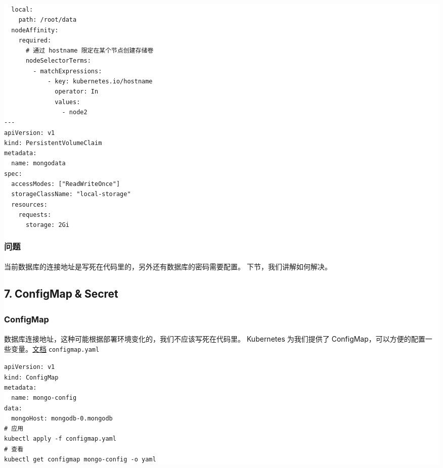 ```
  local:
    path: /root/data
  nodeAffinity:
    required:
      # 通过 hostname 限定在某个节点创建存储卷
      nodeSelectorTerms:
        - matchExpressions:
            - key: kubernetes.io/hostname
              operator: In
              values:
                - node2
---
apiVersion: v1
kind: PersistentVolumeClaim
metadata:
  name: mongodata
spec:
  accessModes: ["ReadWriteOnce"]
  storageClassName: "local-storage"
  resources:
    requests:
      storage: 2Gi
```

### 问题

当前数据库的连接地址是写死在代码里的，另外还有数据库的密码需要配置。
下节，我们讲解如何解决。

## 7. ConfigMap & Secret

### ConfigMap

数据库连接地址，这种可能根据部署环境变化的，我们不应该写死在代码里。
Kubernetes 为我们提供了 ConfigMap，可以方便的配置一些变量。[文档](https://kubernetes.io/zh/docs/concepts/configuration/configmap/)
`configmap.yaml`

```
apiVersion: v1
kind: ConfigMap
metadata:
  name: mongo-config
data:
  mongoHost: mongodb-0.mongodb
# 应用
kubectl apply -f configmap.yaml
# 查看
kubectl get configmap mongo-config -o yaml
```
